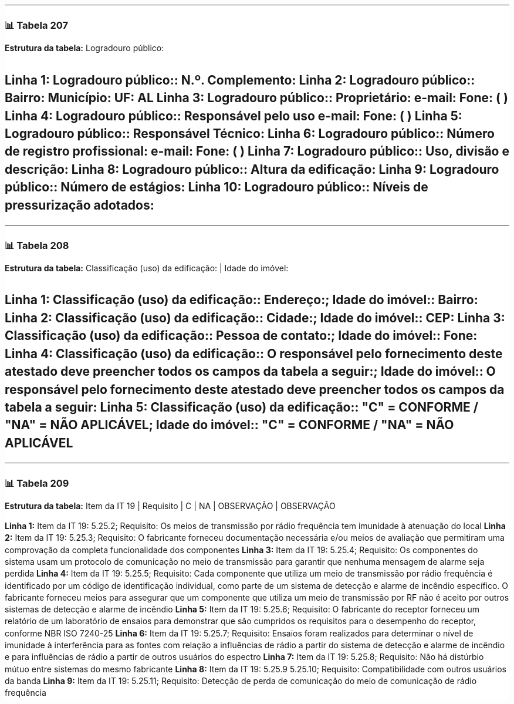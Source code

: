 

---
### 📊 Tabela 207

**Estrutura da tabela:** Logradouro público:

**Linha 1:** Logradouro público:: N.º. Complemento:
**Linha 2:** Logradouro público:: Bairro: Município: UF: AL
**Linha 3:** Logradouro público:: Proprietário: e-mail: Fone: ( )
**Linha 4:** Logradouro público:: Responsável pelo uso e-mail: Fone: ( )
**Linha 5:** Logradouro público:: Responsável Técnico:
**Linha 6:** Logradouro público:: Número de registro profissional: e-mail: Fone: ( )
**Linha 7:** Logradouro público:: Uso, divisão e descrição:
**Linha 8:** Logradouro público:: Altura da edificação:
**Linha 9:** Logradouro público:: Número de estágios:
**Linha 10:** Logradouro público:: Níveis de pressurização adotados:
---



---
### 📊 Tabela 208

**Estrutura da tabela:** Classificação (uso) da edificação: | Idade do imóvel:

**Linha 1:** Classificação (uso) da edificação:: Endereço:; Idade do imóvel:: Bairro:
**Linha 2:** Classificação (uso) da edificação:: Cidade:; Idade do imóvel:: CEP:
**Linha 3:** Classificação (uso) da edificação:: Pessoa de contato:; Idade do imóvel:: Fone:
**Linha 4:** Classificação (uso) da edificação:: O responsável pelo fornecimento deste atestado deve preencher todos os campos da tabela a seguir:; Idade do imóvel:: O responsável pelo fornecimento deste atestado deve preencher todos os campos da tabela a seguir:
**Linha 5:** Classificação (uso) da edificação:: "C" = CONFORME / "NA" = NÃO APLICÁVEL; Idade do imóvel:: "C" = CONFORME / "NA" = NÃO APLICÁVEL
---



---
### 📊 Tabela 209

**Estrutura da tabela:** Item da IT 19 | Requisito | C | NA | OBSERVAÇÃO | OBSERVAÇÃO

**Linha 1:** Item da IT 19: 5.25.2; Requisito: Os meios de transmissão por rádio frequência tem imunidade à atenuação do local
**Linha 2:** Item da IT 19: 5.25.3; Requisito: O fabricante forneceu documentação necessária e/ou meios de avaliação que permitiram uma comprovação da completa funcionalidade dos componentes
**Linha 3:** Item da IT 19: 5.25.4; Requisito: Os componentes do sistema usam um protocolo de comunicação no meio de transmissão para garantir que nenhuma mensagem de alarme seja perdida
**Linha 4:** Item da IT 19: 5.25.5; Requisito: Cada componente que utiliza um meio de transmissão por rádio frequência é identificado por um código de identificação individual, como parte de um sistema de detecção e alarme de incêndio específico. O fabricante forneceu meios para assegurar que um componente que utiliza um meio de transmissão por RF não é aceito por outros sistemas de detecção e alarme de incêndio
**Linha 5:** Item da IT 19: 5.25.6; Requisito: O fabricante do receptor forneceu um relatório de um laboratório de ensaios para demonstrar que são cumpridos os requisitos para o desempenho do receptor, conforme NBR ISO 7240-25
**Linha 6:** Item da IT 19: 5.25.7; Requisito: Ensaios foram realizados para determinar o nível de imunidade à interferência para as fontes com relação a influências de rádio a partir do sistema de detecção e alarme de incêndio e para influências de rádio a partir de outros usuários do espectro
**Linha 7:** Item da IT 19: 5.25.8; Requisito: Não há distúrbio mútuo entre sistemas do mesmo fabricante
**Linha 8:** Item da IT 19: 5.25.9 5.25.10; Requisito: Compatibilidade com outros usuários da banda
**Linha 9:** Item da IT 19: 5.25.11; Requisito: Detecção de perda de comunicação do meio de comunicação de rádio frequência